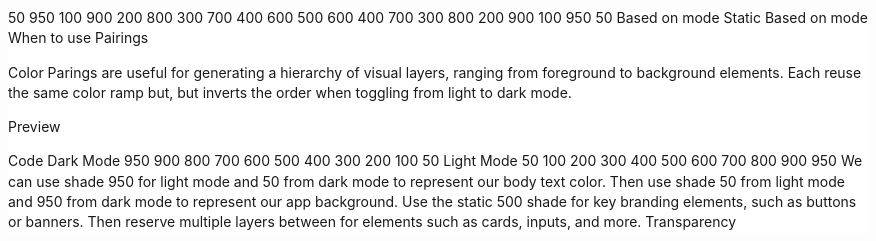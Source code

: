 
50
950
100
900
200
800
300
700
400
600
500
600
400
700
300
800
200
900
100
950
50
Based on mode
Static
Based on mode
When to use Pairings

Color Parings are useful for generating a hierarchy of visual layers, ranging from foreground to background elements. Each reuse the same color ramp but, but inverts the order when toggling from light to dark mode.


Preview

Code
Dark Mode
950
900
800
700
600
500
400
300
200
100
50
Light Mode
50
100
200
300
400
500
600
700
800
900
950
We can use shade 950 for light mode and 50 from dark mode to represent our body text color.
Then use shade 50 from light mode and 950 from dark mode to represent our app background.
Use the static 500 shade for key branding elements, such as buttons or banners.
Then reserve multiple layers between for elements such as cards, inputs, and more.
Transparency
